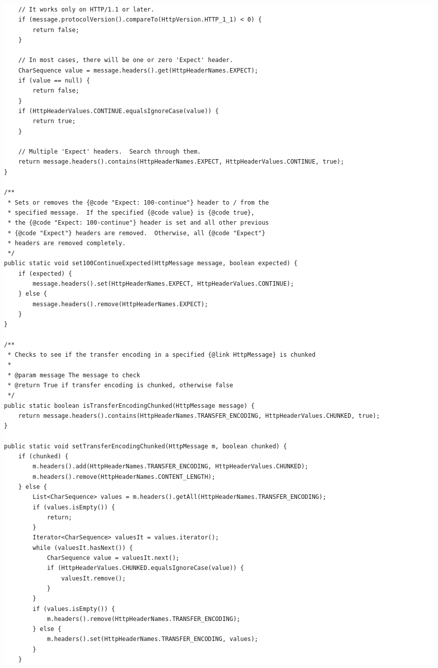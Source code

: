         // It works only on HTTP/1.1 or later.
        if (message.protocolVersion().compareTo(HttpVersion.HTTP_1_1) < 0) {
            return false;
        }

        // In most cases, there will be one or zero 'Expect' header.
        CharSequence value = message.headers().get(HttpHeaderNames.EXPECT);
        if (value == null) {
            return false;
        }
        if (HttpHeaderValues.CONTINUE.equalsIgnoreCase(value)) {
            return true;
        }

        // Multiple 'Expect' headers.  Search through them.
        return message.headers().contains(HttpHeaderNames.EXPECT, HttpHeaderValues.CONTINUE, true);
    }

    /**
     * Sets or removes the {@code "Expect: 100-continue"} header to / from the
     * specified message.  If the specified {@code value} is {@code true},
     * the {@code "Expect: 100-continue"} header is set and all other previous
     * {@code "Expect"} headers are removed.  Otherwise, all {@code "Expect"}
     * headers are removed completely.
     */
    public static void set100ContinueExpected(HttpMessage message, boolean expected) {
        if (expected) {
            message.headers().set(HttpHeaderNames.EXPECT, HttpHeaderValues.CONTINUE);
        } else {
            message.headers().remove(HttpHeaderNames.EXPECT);
        }
    }

    /**
     * Checks to see if the transfer encoding in a specified {@link HttpMessage} is chunked
     *
     * @param message The message to check
     * @return True if transfer encoding is chunked, otherwise false
     */
    public static boolean isTransferEncodingChunked(HttpMessage message) {
        return message.headers().contains(HttpHeaderNames.TRANSFER_ENCODING, HttpHeaderValues.CHUNKED, true);
    }

    public static void setTransferEncodingChunked(HttpMessage m, boolean chunked) {
        if (chunked) {
            m.headers().add(HttpHeaderNames.TRANSFER_ENCODING, HttpHeaderValues.CHUNKED);
            m.headers().remove(HttpHeaderNames.CONTENT_LENGTH);
        } else {
            List<CharSequence> values = m.headers().getAll(HttpHeaderNames.TRANSFER_ENCODING);
            if (values.isEmpty()) {
                return;
            }
            Iterator<CharSequence> valuesIt = values.iterator();
            while (valuesIt.hasNext()) {
                CharSequence value = valuesIt.next();
                if (HttpHeaderValues.CHUNKED.equalsIgnoreCase(value)) {
                    valuesIt.remove();
                }
            }
            if (values.isEmpty()) {
                m.headers().remove(HttpHeaderNames.TRANSFER_ENCODING);
            } else {
                m.headers().set(HttpHeaderNames.TRANSFER_ENCODING, values);
            }
        }